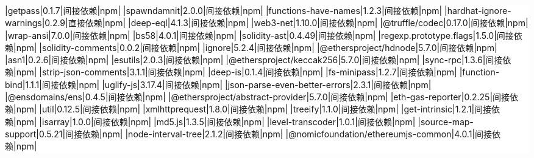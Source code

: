 |getpass|0.1.7|间接依赖|npm|
|spawndamnit|2.0.0|间接依赖|npm|
|functions-have-names|1.2.3|间接依赖|npm|
|hardhat-ignore-warnings|0.2.9|直接依赖|npm|
|deep-eql|4.1.3|间接依赖|npm|
|web3-net|1.10.0|间接依赖|npm|
|@truffle/codec|0.17.0|间接依赖|npm|
|wrap-ansi|7.0.0|间接依赖|npm|
|bs58|4.0.1|间接依赖|npm|
|solidity-ast|0.4.49|间接依赖|npm|
|regexp.prototype.flags|1.5.0|间接依赖|npm|
|solidity-comments|0.0.2|间接依赖|npm|
|ignore|5.2.4|间接依赖|npm|
|@ethersproject/hdnode|5.7.0|间接依赖|npm|
|asn1|0.2.6|间接依赖|npm|
|esutils|2.0.3|间接依赖|npm|
|@ethersproject/keccak256|5.7.0|间接依赖|npm|
|sync-rpc|1.3.6|间接依赖|npm|
|strip-json-comments|3.1.1|间接依赖|npm|
|deep-is|0.1.4|间接依赖|npm|
|fs-minipass|1.2.7|间接依赖|npm|
|function-bind|1.1.1|间接依赖|npm|
|uglify-js|3.17.4|间接依赖|npm|
|json-parse-even-better-errors|2.3.1|间接依赖|npm|
|@ensdomains/ens|0.4.5|间接依赖|npm|
|@ethersproject/abstract-provider|5.7.0|间接依赖|npm|
|eth-gas-reporter|0.2.25|间接依赖|npm|
|util|0.12.5|间接依赖|npm|
|xmlhttprequest|1.8.0|间接依赖|npm|
|treeify|1.1.0|间接依赖|npm|
|get-intrinsic|1.2.1|间接依赖|npm|
|isarray|1.0.0|间接依赖|npm|
|md5.js|1.3.5|间接依赖|npm|
|level-transcoder|1.0.1|间接依赖|npm|
|source-map-support|0.5.21|间接依赖|npm|
|node-interval-tree|2.1.2|间接依赖|npm|
|@nomicfoundation/ethereumjs-common|4.0.1|间接依赖|npm|